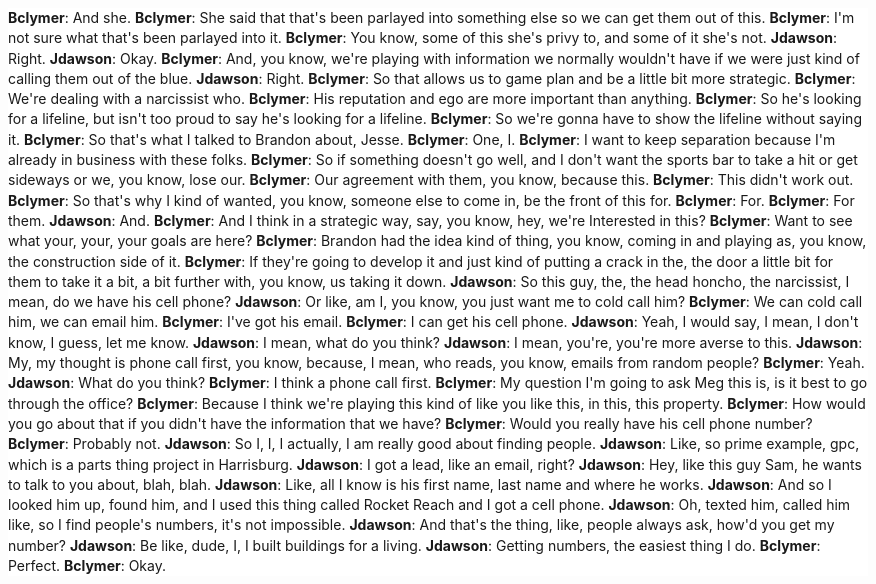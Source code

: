 **Bclymer**: And she.
**Bclymer**: She said that that's been parlayed into something else so we can get them out of this.
**Bclymer**: I'm not sure what that's been parlayed into it.
**Bclymer**: You know, some of this she's privy to, and some of it she's not.
**Jdawson**: Right.
**Jdawson**: Okay.
**Bclymer**: And, you know, we're playing with information we normally wouldn't have if we were just kind of calling them out of the blue.
**Jdawson**: Right.
**Bclymer**: So that allows us to game plan and be a little bit more strategic.
**Bclymer**: We're dealing with a narcissist who.
**Bclymer**: His reputation and ego are more important than anything.
**Bclymer**: So he's looking for a lifeline, but isn't too proud to say he's looking for a lifeline.
**Bclymer**: So we're gonna have to show the lifeline without saying it.
**Bclymer**: So that's what I talked to Brandon about, Jesse.
**Bclymer**: One, I.
**Bclymer**: I want to keep separation because I'm already in business with these folks.
**Bclymer**: So if something doesn't go well, and I don't want the sports bar to take a hit or get sideways or we, you know, lose our.
**Bclymer**: Our agreement with them, you know, because this.
**Bclymer**: This didn't work out.
**Bclymer**: So that's why I kind of wanted, you know, someone else to come in, be the front of this for.
**Bclymer**: For.
**Bclymer**: For them.
**Jdawson**: And.
**Bclymer**: And I think in a strategic way, say, you know, hey, we're Interested in this?
**Bclymer**: Want to see what your, your, your goals are here?
**Bclymer**: Brandon had the idea kind of thing, you know, coming in and playing as, you know, the construction side of it.
**Bclymer**: If they're going to develop it and just kind of putting a crack in the, the door a little bit for them to take it a bit, a bit further with, you know, us taking it down.
**Jdawson**: So this guy, the, the head honcho, the narcissist, I mean, do we have his cell phone?
**Jdawson**: Or like, am I, you know, you just want me to cold call him?
**Bclymer**: We can cold call him, we can email him.
**Bclymer**: I've got his email.
**Bclymer**: I can get his cell phone.
**Jdawson**: Yeah, I would say, I mean, I don't know, I guess, let me know.
**Jdawson**: I mean, what do you think?
**Jdawson**: I mean, you're, you're more averse to this.
**Jdawson**: My, my thought is phone call first, you know, because, I mean, who reads, you know, emails from random people?
**Bclymer**: Yeah.
**Jdawson**: What do you think?
**Bclymer**: I think a phone call first.
**Bclymer**: My question I'm going to ask Meg this is, is it best to go through the office?
**Bclymer**: Because I think we're playing this kind of like you like this, in this, this property.
**Bclymer**: How would you go about that if you didn't have the information that we have?
**Bclymer**: Would you really have his cell phone number?
**Bclymer**: Probably not.
**Jdawson**: So I, I, I actually, I am really good about finding people.
**Jdawson**: Like, so prime example, gpc, which is a parts thing project in Harrisburg.
**Jdawson**: I got a lead, like an email, right?
**Jdawson**: Hey, like this guy Sam, he wants to talk to you about, blah, blah.
**Jdawson**: Like, all I know is his first name, last name and where he works.
**Jdawson**: And so I looked him up, found him, and I used this thing called Rocket Reach and I got a cell phone.
**Jdawson**: Oh, texted him, called him like, so I find people's numbers, it's not impossible.
**Jdawson**: And that's the thing, like, people always ask, how'd you get my number?
**Jdawson**: Be like, dude, I, I built buildings for a living.
**Jdawson**: Getting numbers, the easiest thing I do.
**Bclymer**: Perfect.
**Bclymer**: Okay.